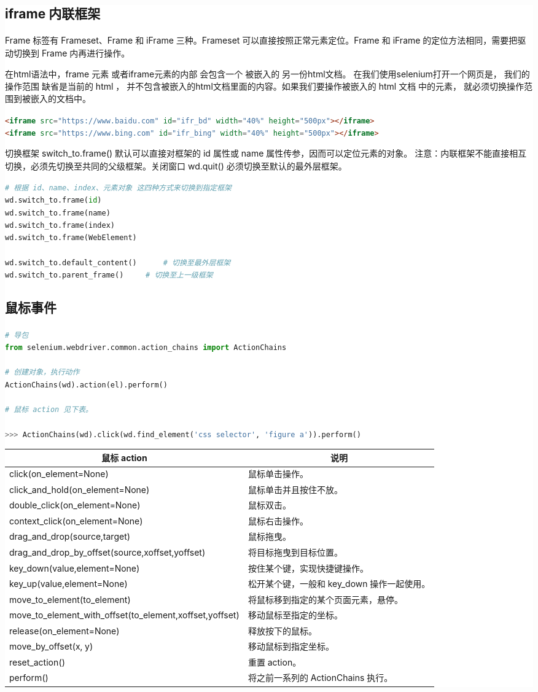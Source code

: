 ## iframe 内联框架
Frame 标签有 Frameset、Frame 和 iFrame 三种。Frameset 可以直接按照正常元素定位。Frame 和 iFrame 的定位方法相同，需要把驱动切换到 Frame 内再进行操作。

在html语法中，frame 元素 或者iframe元素的内部 会包含一个 被嵌入的 另一份html文档。
在我们使用selenium打开一个网页是， 我们的操作范围 缺省是当前的 html ， 并不包含被嵌入的html文档里面的内容。如果我们要操作被嵌入的 html 文档 中的元素， 就必须切换操作范围到被嵌入的文档中。
```HTML
<iframe src="https://www.baidu.com" id="ifr_bd" width="40%" height="500px"></iframe>
<iframe src="https://www.bing.com" id="ifr_bing" width="40%" height="500px"></iframe>
```

切换框架
switch_to.frame() 默认可以直接对框架的 id 属性或 name 属性传参，因而可以定位元素的对象。
注意：内联框架不能直接相互切换，必须先切换至共同的父级框架。关闭窗口 wd.quit() 必须切换至默认的最外层框架。
```PYTHON
# 根据 id、name、index、元素对象 这四种方式来切换到指定框架
wd.switch_to.frame(id)
wd.switch_to.frame(name)
wd.switch_to.frame(index)
wd.switch_to.frame(WebElement)

wd.switch_to.default_content()		# 切换至最外层框架
wd.switch_to.parent_frame()		# 切换至上一级框架
```

## 鼠标事件
```python
# 导包
from selenium.webdriver.common.action_chains import ActionChains

# 创建对象，执行动作
ActionChains(wd).action(el).perform()

# 鼠标 action 见下表。

>>> ActionChains(wd).click(wd.find_element('css selector', 'figure a')).perform()
```

鼠标 action | 说明
---- | ----
click(on_element=None) | 鼠标单击操作。
click_and_hold(on_element=None) | 鼠标单击并且按住不放。
double_click(on_element=None) | 鼠标双击。
context_click(on_element=None) | 鼠标右击操作。
drag_and_drop(source,target) | 鼠标拖曳。
drag_and_drop_by_offset(source,xoffset,yoffset) | 将目标拖曳到目标位置。
key_down(value,element=None) | 按住某个键，实现快捷键操作。
key_up(value,element=None) | 松开某个键，一般和 key_down 操作一起使用。
move_to_element(to_element) | 将鼠标移到指定的某个页面元素，悬停。
move_to_element_with_offset(to_element,xoffset,yoffset) | 移动鼠标至指定的坐标。
release(on_element=None) | 释放按下的鼠标。
move_by_offset(x, y) | 移动鼠标到指定坐标。
reset_action() | 重置 action。
perform() | 将之前一系列的 ActionChains 执行。
